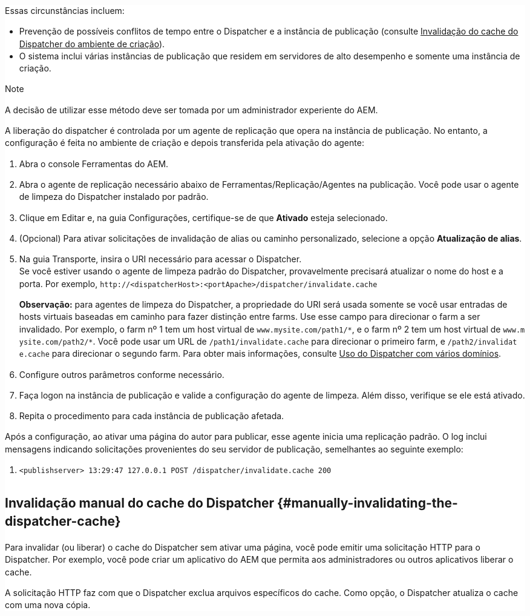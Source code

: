 Essas circunstâncias incluem:



* Prevenção de possíveis conflitos de tempo entre o Dispatcher e a instância de publicação (consulte [Invalidação do cache do Dispatcher do ambiente de criação](#invalidating-dispatcher-cache-from-the-authoring-environment)).
* O sistema inclui várias instâncias de publicação que residem em servidores de alto desempenho e somente uma instância de criação.

>[!NOTE]
>
>A decisão de utilizar esse método deve ser tomada por um administrador experiente do AEM.

A liberação do dispatcher é controlada por um agente de replicação que opera na instância de publicação. No entanto, a configuração é feita no ambiente de criação e depois transferida pela ativação do agente:

1. Abra o console Ferramentas do AEM.
1. Abra o agente de replicação necessário abaixo de Ferramentas/Replicação/Agentes na publicação. Você pode usar o agente de limpeza do Dispatcher instalado por padrão.
1. Clique em Editar e, na guia Configurações, certifique-se de que **Ativado** esteja selecionado.
1. (Opcional) Para ativar solicitações de invalidação de alias ou caminho personalizado, selecione a opção **Atualização de alias**.
1. Na guia Transporte, insira o URI necessário para acessar o Dispatcher.\
   Se você estiver usando o agente de limpeza padrão do Dispatcher, provavelmente precisará atualizar o nome do host e a porta. Por exemplo, `http://<dispatcherHost>:<portApache>/dispatcher/invalidate.cache`

   **Observação:** para agentes de limpeza do Dispatcher, a propriedade do URI será usada somente se você usar entradas de hosts virtuais baseadas em caminho para fazer distinção entre farms. Use esse campo para direcionar o farm a ser invalidado. Por exemplo, o farm nº 1 tem um host virtual de `www.mysite.com/path1/*`, e o farm nº 2 tem um host virtual de `www.mysite.com/path2/*`. Você pode usar um URL de `/path1/invalidate.cache` para direcionar o primeiro farm, e `/path2/invalidate.cache` para direcionar o segundo farm. Para obter mais informações, consulte [Uso do Dispatcher com vários domínios](dispatcher-domains.md).

1. Configure outros parâmetros conforme necessário.
1. Faça logon na instância de publicação e valide a configuração do agente de limpeza. Além disso, verifique se ele está ativado.
1. Repita o procedimento para cada instância de publicação afetada.

Após a configuração, ao ativar uma página do autor para publicar, esse agente inicia uma replicação padrão. O log inclui mensagens indicando solicitações provenientes do seu servidor de publicação, semelhantes ao seguinte exemplo:

1. `<publishserver> 13:29:47 127.0.0.1 POST /dispatcher/invalidate.cache 200`

## Invalidação manual do cache do Dispatcher {#manually-invalidating-the-dispatcher-cache}

Para invalidar (ou liberar) o cache do Dispatcher sem ativar uma página, você pode emitir uma solicitação HTTP para o Dispatcher. Por exemplo, você pode criar um aplicativo do AEM que permita aos administradores ou outros aplicativos liberar o cache.

A solicitação HTTP faz com que o Dispatcher exclua arquivos específicos do cache. Como opção, o Dispatcher atualiza o cache com uma nova cópia.
